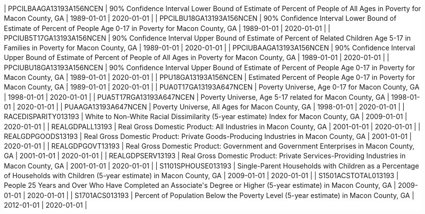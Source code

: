 | PPCILBAAGA13193A156NCEN   | 90% Confidence Interval Lower Bound of Estimate of Percent of People of All Ages in Poverty for Macon County, GA                                                          | 1989-01-01          | 2020-01-01        |
| PPCILBU18GA13193A156NCEN  | 90% Confidence Interval Lower Bound of Estimate of Percent of People Age 0-17 in Poverty for Macon County, GA                                                             | 1989-01-01          | 2020-01-01        |
| PPCIUB5T17GA13193A156NCEN | 90% Confidence Interval Upper Bound of Estimate of Percent of Related Children Age 5-17 in Families in Poverty for Macon County, GA                                       | 1989-01-01          | 2020-01-01        |
| PPCIUBAAGA13193A156NCEN   | 90% Confidence Interval Upper Bound of Estimate of Percent of People of All Ages in Poverty for Macon County, GA                                                          | 1989-01-01          | 2020-01-01        |
| PPCIUBU18GA13193A156NCEN  | 90% Confidence Interval Upper Bound of Estimate of Percent of People Age 0-17 in Poverty for Macon County, GA                                                             | 1989-01-01          | 2020-01-01        |
| PPU18GA13193A156NCEN      | Estimated Percent of People Age 0-17 in Poverty for Macon County, GA                                                                                                      | 1989-01-01          | 2020-01-01        |
| PUA0T17GA13193A647NCEN    | Poverty Universe, Age 0-17 for Macon County, GA                                                                                                                           | 1998-01-01          | 2020-01-01        |
| PUA5T17RGA13193A647NCEN   | Poverty Universe, Age 5-17 related for Macon County, GA                                                                                                                   | 1998-01-01          | 2020-01-01        |
| PUAAGA13193A647NCEN       | Poverty Universe, All Ages for Macon County, GA                                                                                                                           | 1998-01-01          | 2020-01-01        |
| RACEDISPARITY013193       | White to Non-White Racial Dissimilarity (5-year estimate) Index for Macon County, GA                                                                                      | 2009-01-01          | 2020-01-01        |
| REALGDPALL13193           | Real Gross Domestic Product: All Industries in Macon County, GA                                                                                                           | 2001-01-01          | 2020-01-01        |
| REALGDPGOODS13193         | Real Gross Domestic Product: Private Goods-Producing Industries in Macon County, GA                                                                                       | 2001-01-01          | 2020-01-01        |
| REALGDPGOVT13193          | Real Gross Domestic Product: Government and Government Enterprises in Macon County, GA                                                                                    | 2001-01-01          | 2020-01-01        |
| REALGDPSERV13193          | Real Gross Domestic Product: Private Services-Providing Industries in Macon County, GA                                                                                    | 2001-01-01          | 2020-01-01        |
| S1101SPHOUSE013193        | Single-Parent Households with Children as a Percentage of Households with Children (5-year estimate) in Macon County, GA                                                  | 2009-01-01          | 2020-01-01        |
| S1501ACSTOTAL013193       | People 25 Years and Over Who Have Completed an Associate's Degree or Higher (5-year estimate) in Macon County, GA                                                         | 2009-01-01          | 2020-01-01        |
| S1701ACS013193            | Percent of Population Below the Poverty Level (5-year estimate) in Macon County, GA                                                                                       | 2012-01-01          | 2020-01-01        |
